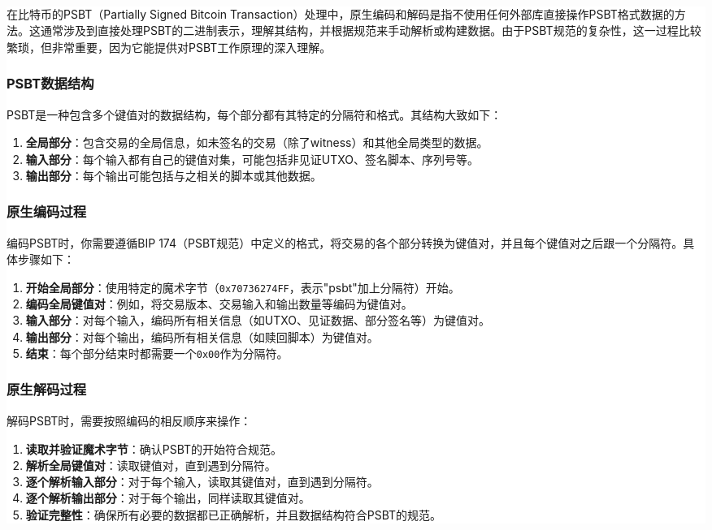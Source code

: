 在比特币的PSBT（Partially Signed Bitcoin Transaction）处理中，原生编码和解码是指不使用任何外部库直接操作PSBT格式数据的方法。这通常涉及到直接处理PSBT的二进制表示，理解其结构，并根据规范来手动解析或构建数据。由于PSBT规范的复杂性，这一过程比较繁琐，但非常重要，因为它能提供对PSBT工作原理的深入理解。

### PSBT数据结构

PSBT是一种包含多个键值对的数据结构，每个部分都有其特定的分隔符和格式。其结构大致如下：

1. **全局部分**：包含交易的全局信息，如未签名的交易（除了witness）和其他全局类型的数据。
2. **输入部分**：每个输入都有自己的键值对集，可能包括非见证UTXO、签名脚本、序列号等。
3. **输出部分**：每个输出可能包括与之相关的脚本或其他数据。

### 原生编码过程

编码PSBT时，你需要遵循BIP 174（PSBT规范）中定义的格式，将交易的各个部分转换为键值对，并且每个键值对之后跟一个分隔符。具体步骤如下：

1. **开始全局部分**：使用特定的魔术字节（`0x70736274FF`，表示"psbt"加上分隔符）开始。
2. **编码全局键值对**：例如，将交易版本、交易输入和输出数量等编码为键值对。
3. **输入部分**：对每个输入，编码所有相关信息（如UTXO、见证数据、部分签名等）为键值对。
4. **输出部分**：对每个输出，编码所有相关信息（如赎回脚本）为键值对。
5. **结束**：每个部分结束时都需要一个`0x00`作为分隔符。

### 原生解码过程

解码PSBT时，需要按照编码的相反顺序来操作：

1. **读取并验证魔术字节**：确认PSBT的开始符合规范。
2. **解析全局键值对**：读取键值对，直到遇到分隔符。
3. **逐个解析输入部分**：对于每个输入，读取其键值对，直到遇到分隔符。
4. **逐个解析输出部分**：对于每个输出，同样读取其键值对。
5. **验证完整性**：确保所有必要的数据都已正确解析，并且数据结构符合PSBT的规范。
